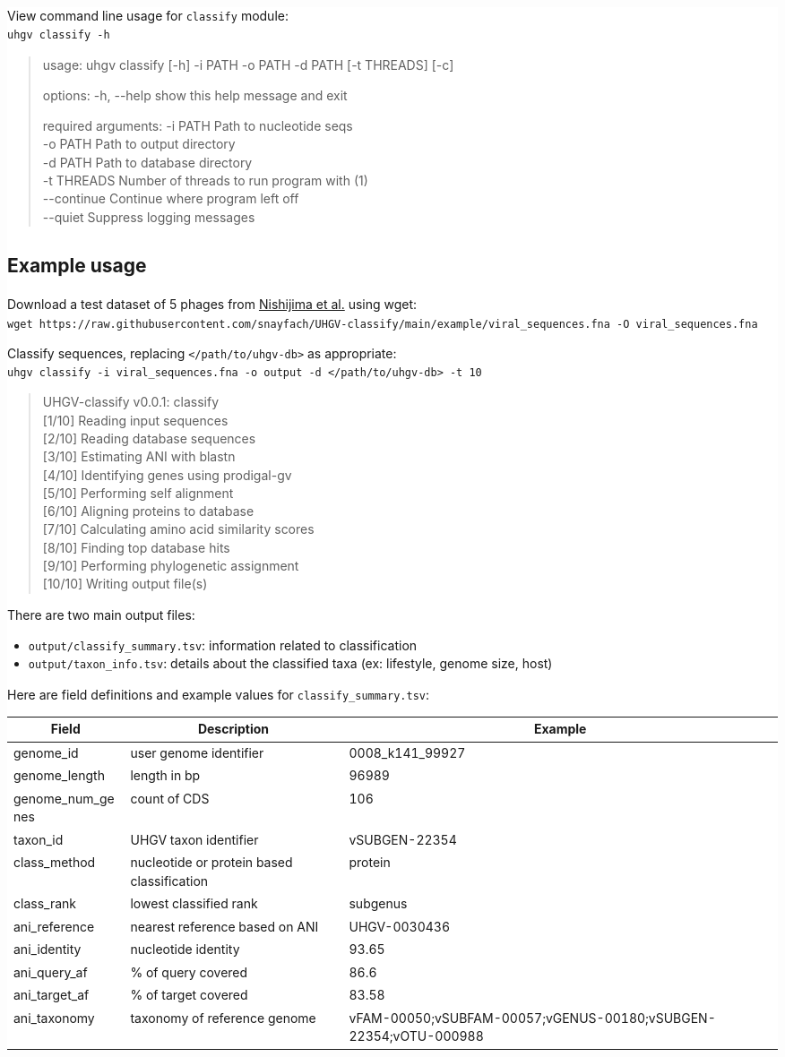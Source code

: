 View command line usage for `classify` module:  
`uhgv classify -h`

>usage: uhgv classify [-h] -i PATH -o PATH -d PATH [-t THREADS] [-c]
>
>options:
>  -h, --help  show this help message and exit
>
>required arguments:
>  -i PATH     Path to nucleotide seqs<br>
>  -o PATH     Path to output directory<br>
>  -d PATH     Path to database directory<br>
>  -t THREADS  Number of threads to run program with (1)<br>
>  --continue  Continue where program left off<br>
>  --quiet     Suppress logging messages<br>

## Example usage

Download a test dataset of 5 phages from [Nishijima et al.](https://www.nature.com/articles/s41467-022-32832-w) using wget:  
`wget https://raw.githubusercontent.com/snayfach/UHGV-classify/main/example/viral_sequences.fna -O viral_sequences.fna`

Classify sequences, replacing `</path/to/uhgv-db>` as appropriate:   
`uhgv classify -i viral_sequences.fna -o output -d </path/to/uhgv-db> -t 10`

> UHGV-classify v0.0.1: classify<br>
> [1/10] Reading input sequences<br>
> [2/10] Reading database sequences<br>
> [3/10] Estimating ANI with blastn<br>
> [4/10] Identifying genes using prodigal-gv<br>
> [5/10] Performing self alignment<br>
> [6/10] Aligning proteins to database<br>
> [7/10] Calculating amino acid similarity scores<br>
> [8/10] Finding top database hits<br>
> [9/10] Performing phylogenetic assignment<br>
> [10/10] Writing output file(s)<br>

There are two main output files:

- `output/classify_summary.tsv`: information related to classification 
- `output/taxon_info.tsv`: details about the classified taxa (ex: lifestyle, genome size, host)

Here are field definitions and example values for `classify_summary.tsv`:

| Field      | Description | Example |
| ----------- | ----------- |----------- |
| genome_id | user genome identifier | 0008\_k141_99927 |
| genome_length | length in bp | 96989 |
| genome\_num_genes | count of CDS | 106 |
| taxon_id | UHGV taxon identifier | vSUBGEN-22354 |
| class_method | nucleotide or protein based classification | protein |
| class_rank | lowest classified rank | subgenus |
| ani_reference | nearest reference based on ANI | UHGV-0030436 |
| ani_identity | nucleotide identity | 93.65 |
| ani\_query_af | % of query covered | 86.6 |
| ani\_target_af | % of target covered | 83.58 |
| ani_taxonomy | taxonomy of reference genome | vFAM-00050;vSUBFAM-00057;vGENUS-00180;vSUBGEN-22354;vOTU-000988 |